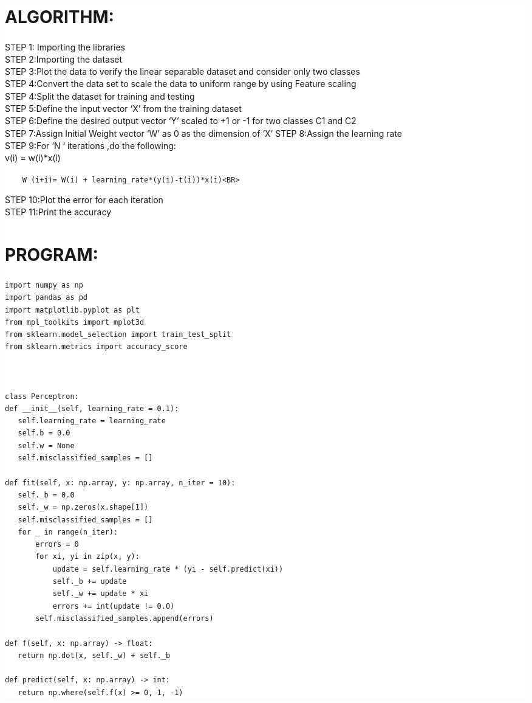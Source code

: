 
# ALGORITHM:
STEP 1: Importing the libraries<BR>
STEP 2:Importing the dataset<BR>
STEP 3:Plot the data to verify the linear separable dataset and consider only two classes<BR>
STEP 4:Convert the data set to scale the data to uniform range by using Feature scaling<BR>
STEP 4:Split the dataset for training and testing<BR>
STEP 5:Define the input vector ‘X’ from the training dataset<BR>
STEP 6:Define the desired output vector ‘Y’ scaled to +1 or -1 for two classes C1 and C2<BR>
STEP 7:Assign Initial Weight vector ‘W’ as 0 as the dimension of ‘X’
STEP 8:Assign the learning rate<BR>
STEP 9:For ‘N ‘ iterations ,do the following:<BR>
        v(i) = w(i)*x(i)<BR>
         
        W (i+i)= W(i) + learning_rate*(y(i)-t(i))*x(i)<BR>
STEP 10:Plot the error for each iteration <BR>
STEP 11:Print the accuracy<BR>
# PROGRAM:
    
    import numpy as np
    import pandas as pd
    import matplotlib.pyplot as plt
    from mpl_toolkits import mplot3d
    from sklearn.model_selection import train_test_split
    from sklearn.metrics import accuracy_score

    
    
    class Perceptron:
    def __init__(self, learning_rate = 0.1):
       self.learning_rate = learning_rate
       self.b = 0.0
       self.w = None
       self.misclassified_samples = []

    def fit(self, x: np.array, y: np.array, n_iter = 10):
       self._b = 0.0
       self._w = np.zeros(x.shape[1])
       self.misclassified_samples = []
       for _ in range(n_iter):
           errors = 0
           for xi, yi in zip(x, y):
               update = self.learning_rate * (yi - self.predict(xi))
               self._b += update
               self._w += update * xi
               errors += int(update != 0.0)
           self.misclassified_samples.append(errors)

    def f(self, x: np.array) -> float:
       return np.dot(x, self._w) + self._b

    def predict(self, x: np.array) -> int:
       return np.where(self.f(x) >= 0, 1, -1)
    